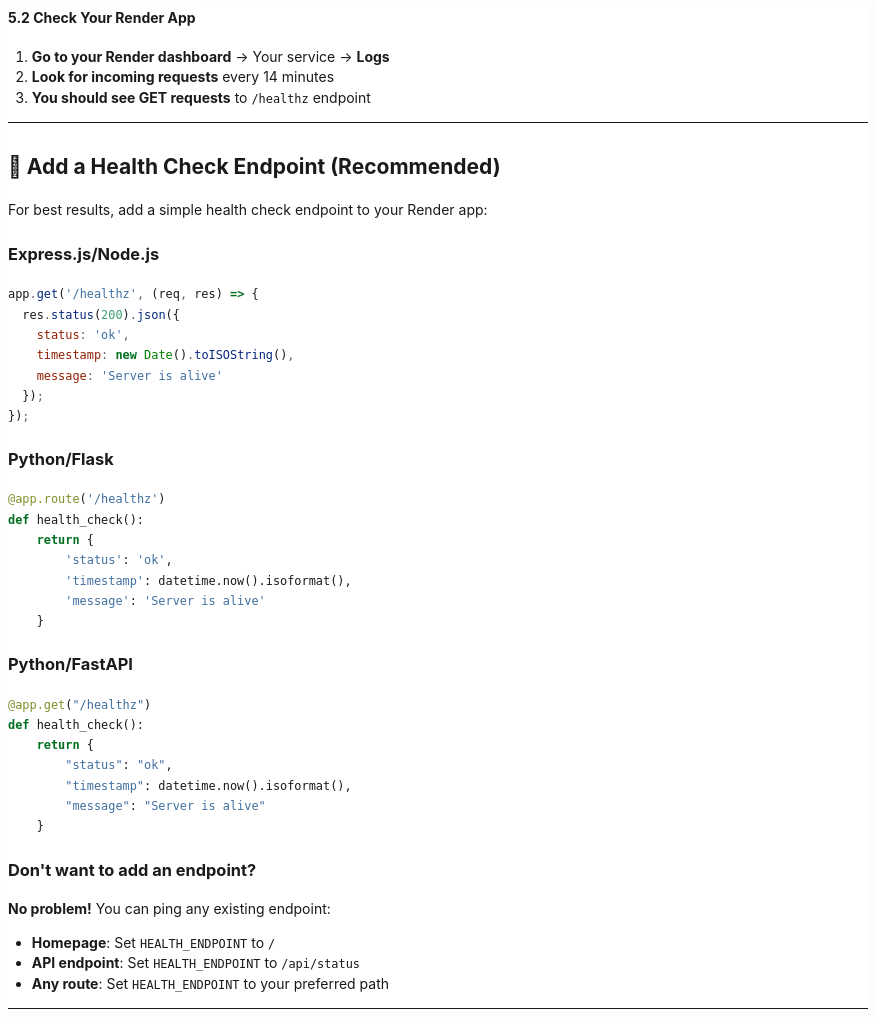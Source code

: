 #### 5.2 Check Your Render App
1. **Go to your Render dashboard** → Your service → **Logs**
2. **Look for incoming requests** every 14 minutes
3. **You should see GET requests** to `/healthz` endpoint

---

## 🏥 Add a Health Check Endpoint (Recommended)

For best results, add a simple health check endpoint to your Render app:

### Express.js/Node.js
```javascript
app.get('/healthz', (req, res) => {
  res.status(200).json({ 
    status: 'ok', 
    timestamp: new Date().toISOString(),
    message: 'Server is alive' 
  });
});
```

### Python/Flask
```python
@app.route('/healthz')
def health_check():
    return {
        'status': 'ok',
        'timestamp': datetime.now().isoformat(),
        'message': 'Server is alive'
    }
```

### Python/FastAPI
```python
@app.get("/healthz")
def health_check():
    return {
        "status": "ok",
        "timestamp": datetime.now().isoformat(),
        "message": "Server is alive"
    }
```

### Don't want to add an endpoint?
**No problem!** You can ping any existing endpoint:
- **Homepage**: Set `HEALTH_ENDPOINT` to `/`
- **API endpoint**: Set `HEALTH_ENDPOINT` to `/api/status`
- **Any route**: Set `HEALTH_ENDPOINT` to your preferred path

---
